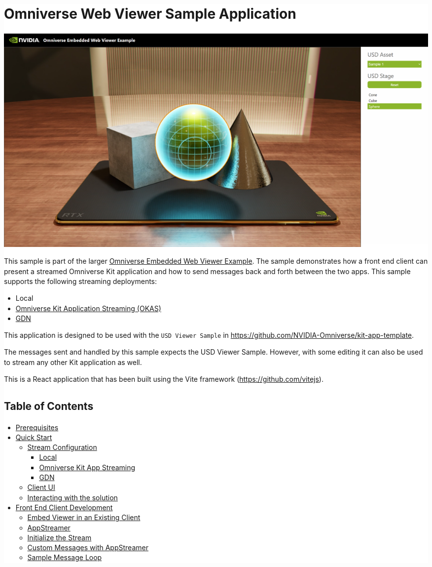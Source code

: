 # Omniverse Web Viewer Sample Application

<p align="center">
  <img src="readme-assets/sample.png" width=100% />
</p>

This sample is part of the larger [Omniverse Embedded Web Viewer Example](https://docs.omniverse.nvidia.com/web-viewer.html).
The sample demonstrates how a front end client can present a streamed 
Omniverse Kit application and how to send messages back and forth between 
the two apps. This sample supports the following streaming deployments:
- Local
- [Omniverse Kit Application Streaming (OKAS)](https://docs.omniverse.nvidia.com/ovas/latest/index.html)
- [GDN](https://www.nvidia.com/en-us/omniverse/solutions/stream-3d-apps/)

This application is designed to be used with the `USD Viewer Sample` in https://github.com/NVIDIA-Omniverse/kit-app-template.

The messages sent and handled by this sample expects the USD Viewer Sample. However, with some editing it can also be 
used to stream any other Kit application as well. 

This is a React application that has been built using the Vite 
framework (https://github.com/vitejs).


## Table of Contents
- [Prerequisites](#prerequisites)
- [Quick Start](#quick-start)
    - [Stream Configuration](#stream-configuration)
        - [Local](#local)
        - [Omniverse Kit App Streaming](#omniverse-kit-app-streaming)
        - [GDN](#gdn)
    - [Client UI](#client-ui)
    - [Interacting with the solution](#interacting-with-the-solution)
- [Front End Client Development](#front-end-client-development)
  - [Embed Viewer in an Existing Client](#embed-viewer-in-an-existing-client)
  - [AppStreamer](#appstreamer)
  - [Initialize the Stream](#initialize-the-stream)
  - [Custom Messages with AppStreamer](#custom-messages-with-appstreamer)
  - [Sample Message Loop](#sample-message-loop)